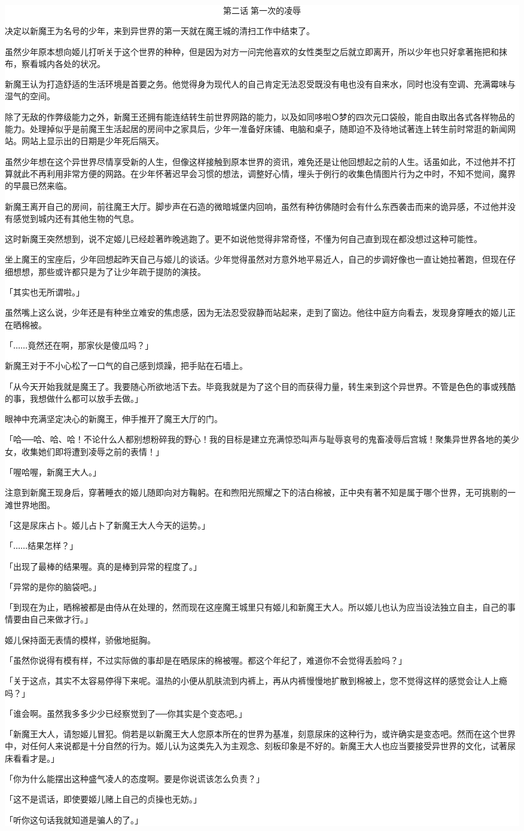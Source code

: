<p align="center">第二话 第一次的凌辱</p>

决定以新魔王为名号的少年，来到异世界的第一天就在魔王城的清扫工作中结束了。

虽然少年原本想向姬儿打听关于这个世界的种种，但是因为对方一问完他喜欢的女性类型之后就立即离开，所以少年也只好拿著拖把和抹布，察看城内各处的状况。

新魔王认为打造舒适的生活环境是首要之务。他觉得身为现代人的自己肯定无法忍受既没有电也没有自来水，同时也没有空调、充满霉味与湿气的空间。

除了无敌的作弊级能力之外，新魔王还拥有能连结转生前世界网路的能力，以及如同哆啦○梦的四次元口袋般，能自由取出各式各样物品的能力。处理掉似乎是前魔王生活起居的房间中之家具后，少年一准备好床铺、电脑和桌子，随即迫不及待地试著连上转生前时常逛的新闻网站。网站上显示出的日期是少年死后隔天。

虽然少年想在这个异世界尽情享受新的人生，但像这样接触到原本世界的资讯，难免还是让他回想起之前的人生。话虽如此，不过他并不打算就此不再利用非常方便的网路。在少年怀著迟早会习惯的想法，调整好心情，埋头于例行的收集色情图片行为之中时，不知不觉间，魔界的早晨已然来临。

新魔王离开自己的房间，前往魔王大厅。脚步声在石造的微暗城堡内回响，虽然有种彷佛随时会有什么东西袭击而来的诡异感，不过他并没有感觉到城内还有其他生物的气息。

这时新魔王突然想到，说不定姬儿已经趁著昨晚逃跑了。更不如说他觉得非常奇怪，不懂为何自己直到现在都没想过这种可能性。

坐上魔王的宝座后，少年回想起昨天自己与姬儿的谈话。少年觉得虽然对方意外地平易近人，自己的步调好像也一直让她拉著跑，但现在仔细想想，那些或许都只是为了让少年疏于提防的演技。

「其实也无所谓啦。」

虽然嘴上这么说，少年还是有种坐立难安的焦虑感，因为无法忍受寂静而站起来，走到了窗边。他往中庭方向看去，发现身穿睡衣的姬儿正在晒棉被。

「……竟然还在啊，那家伙是傻瓜吗？」

新魔王对于不小心松了一口气的自己感到烦躁，把手贴在石墙上。

「从今天开始我就是魔王了。我要随心所欲地活下去。毕竟我就是为了这个目的而获得力量，转生来到这个异世界。不管是色色的事或残酷的事，我想做什么都可以放手去做。」

眼神中充满坚定决心的新魔王，伸手推开了魔王大厅的门。

「哈──哈、哈、哈！不论什么人都别想粉碎我的野心！我的目标是建立充满惊恐叫声与耻辱哀号的鬼畜凌辱后宫城！聚集异世界各地的美少女，收集她们即将遭到凌辱之前的表情！」

「喔哈喔，新魔王大人。」

注意到新魔王现身后，穿著睡衣的姬儿随即向对方鞠躬。在和煦阳光照耀之下的洁白棉被，正中央有著不知是属于哪个世界，无可挑剔的一滩世界地图。

「这是尿床占卜。姬儿占卜了新魔王大人今天的运势。」

「……结果怎样？」

「出现了最棒的结果喔。真的是棒到异常的程度了。」

「异常的是你的脑袋吧。」

「到现在为止，晒棉被都是由侍从在处理的，然而现在这座魔王城里只有姬儿和新魔王大人。所以姬儿也认为应当设法独立自主，自己的事情要由自己来做才行。」

姬儿保持面无表情的模样，骄傲地挺胸。

「虽然你说得有模有样，不过实际做的事却是在晒尿床的棉被喔。都这个年纪了，难道你不会觉得丢脸吗？」

「关于这点，其实不太容易停得下来呢。温热的小便从肌肤流到内裤上，再从内裤慢慢地扩散到棉被上，您不觉得这样的感觉会让人上瘾吗？」

「谁会啊。虽然我多多少少已经察觉到了──你其实是个变态吧。」

「新魔王大人，请恕姬儿冒犯。倘若是以新魔王大人您原本所在的世界为基准，刻意尿床的这种行为，或许确实是变态吧。然而在这个世界中，对任何人来说都是十分自然的行为。姬儿认为这类先入为主观念、刻板印象是不好的。新魔王大人也应当要接受异世界的文化，试著尿床看看才是。」

「你为什么能摆出这种盛气凌人的态度啊。要是你说谎该怎么负责？」

「这不是谎话，即使要姬儿赌上自己的贞操也无妨。」

「听你这句话我就知道是骗人的了。」
